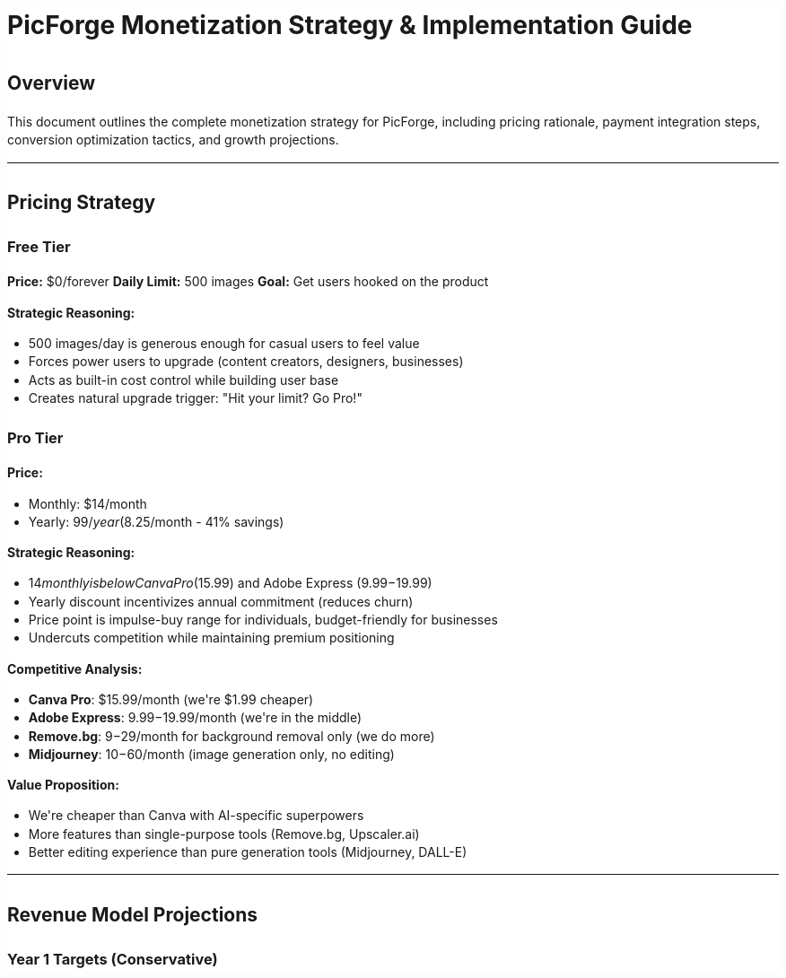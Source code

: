 # PicForge Monetization Strategy & Implementation Guide

## Overview

This document outlines the complete monetization strategy for PicForge, including pricing rationale, payment integration steps, conversion optimization tactics, and growth projections.

---

## Pricing Strategy

### Free Tier
**Price:** $0/forever
**Daily Limit:** 500 images
**Goal:** Get users hooked on the product

**Strategic Reasoning:**
- 500 images/day is generous enough for casual users to feel value
- Forces power users to upgrade (content creators, designers, businesses)
- Acts as built-in cost control while building user base
- Creates natural upgrade trigger: "Hit your limit? Go Pro!"

### Pro Tier
**Price:**
- Monthly: $14/month
- Yearly: $99/year ($8.25/month - 41% savings)

**Strategic Reasoning:**
- $14 monthly is below Canva Pro ($15.99) and Adobe Express ($9.99-$19.99)
- Yearly discount incentivizes annual commitment (reduces churn)
- Price point is impulse-buy range for individuals, budget-friendly for businesses
- Undercuts competition while maintaining premium positioning

**Competitive Analysis:**
- **Canva Pro**: $15.99/month (we're $1.99 cheaper)
- **Adobe Express**: $9.99-$19.99/month (we're in the middle)
- **Remove.bg**: $9-$29/month for background removal only (we do more)
- **Midjourney**: $10-$60/month (image generation only, no editing)

**Value Proposition:**
- We're cheaper than Canva with AI-specific superpowers
- More features than single-purpose tools (Remove.bg, Upscaler.ai)
- Better editing experience than pure generation tools (Midjourney, DALL-E)

---

## Revenue Model Projections

### Year 1 Targets (Conservative)
